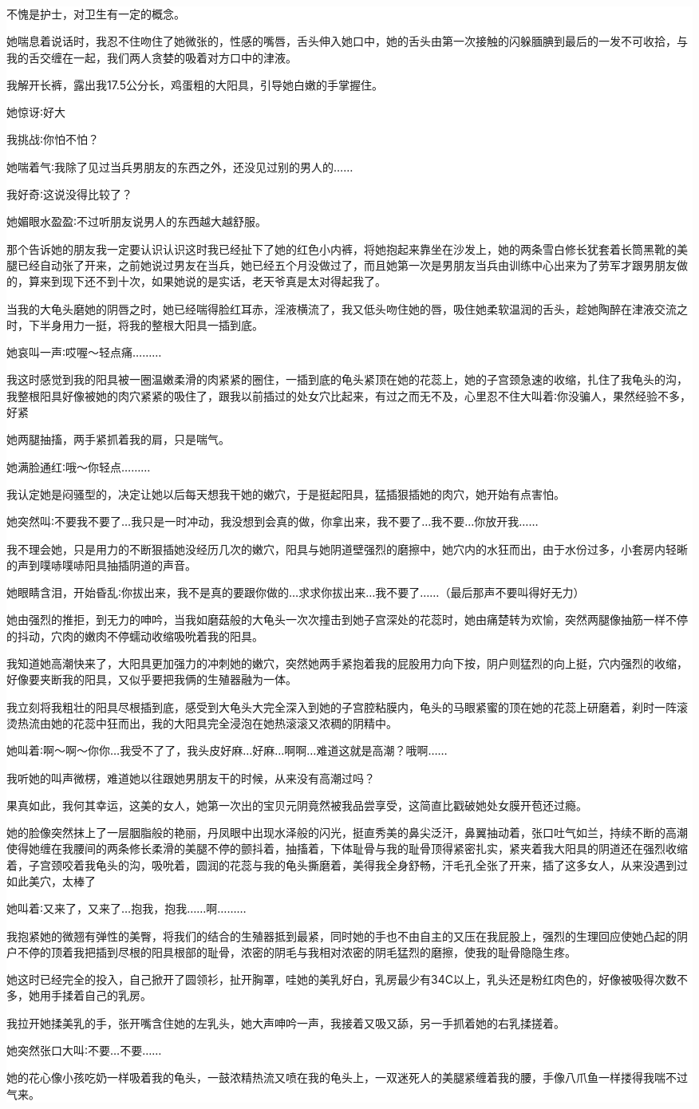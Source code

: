 不愧是护士，对卫生有一定的概念。

她喘息着说话时，我忍不住吻住了她微张的，性感的嘴唇，舌头伸入她口中，她的舌头由第一次接触的闪躲腼腆到最后的一发不可收拾，与我的舌交缠在一起，我们两人贪婪的吸着对方口中的津液。

我解开长裤，露出我17.5公分长，鸡蛋粗的大阳具，引导她白嫩的手掌握住。

她惊讶∶好大

我挑战∶你怕不怕？

她喘着气∶我除了见过当兵男朋友的东西之外，还没见过别的男人的……

我好奇∶这说没得比较了？

她媚眼水盈盈∶不过听朋友说男人的东西越大越舒服。

那个告诉她的朋友我一定要认识认识这时我已经扯下了她的红色小内裤，将她抱起来靠坐在沙发上，她的两条雪白修长犹套着长筒黑靴的美腿已经自动张了开来，之前她说过男友在当兵，她已经五个月没做过了，而且她第一次是男朋友当兵由训练中心出来为了劳军才跟男朋友做的，算来到现下还不到十次，如果她说的是实话，老天爷真是太对得起我了。

当我的大龟头磨她的阴唇之时，她已经喘得脸红耳赤，淫液横流了，我又低头吻住她的唇，吸住她柔软温润的舌头，趁她陶醉在津液交流之时，下半身用力一挺，将我的整根大阳具一插到底。

她哀叫一声∶哎喔～轻点痛………

我这时感觉到我的阳具被一圈温嫩柔滑的肉紧紧的圈住，一插到底的龟头紧顶在她的花蕊上，她的子宫颈急速的收缩，扎住了我龟头的沟，我整根阳具好像被她的肉穴紧紧的吸住了，跟我以前插过的处女穴比起来，有过之而无不及，心里忍不住大叫着∶你没骗人，果然经验不多，好紧

她两腿抽搐，两手紧抓着我的肩，只是喘气。

她满脸通红∶哦～你轻点………

我认定她是闷骚型的，决定让她以后每天想我干她的嫩穴，于是挺起阳具，猛插狠插她的肉穴，她开始有点害怕。

她突然叫∶不要我不要了…我只是一时冲动，我没想到会真的做，你拿出来，我不要了…我不要…你放开我……

我不理会她，只是用力的不断狠插她没经历几次的嫩穴，阳具与她阴道壁强烈的磨擦中，她穴内的水狂而出，由于水份过多，小套房内轻晰的声到噗哧噗哧阳具抽插阴道的声音。

她眼睛含泪，开始昏乱∶你拔出来，我不是真的要跟你做的…求求你拔出来…我不要了……（最后那声不要叫得好无力）

她由强烈的推拒，到无力的呻吟，当我如磨菇般的大龟头一次次撞击到她子宫深处的花蕊时，她由痛楚转为欢愉，突然两腿像抽筋一样不停的抖动，穴肉的嫩肉不停蠕动收缩吸吮着我的阳具。

我知道她高潮快来了，大阳具更加强力的冲刺她的嫩穴，突然她两手紧抱着我的屁股用力向下按，阴户则猛烈的向上挺，穴内强烈的收缩，好像要夹断我的阳具，又似乎要把我俩的生殖器融为一体。

我立刻将我粗壮的阳具尽根插到底，感受到大龟头大完全深入到她的子宫腔粘膜内，龟头的马眼紧蜜的顶在她的花蕊上研磨着，刹时一阵滚烫热流由她的花蕊中狂而出，我的大阳具完全浸泡在她热滚滚又浓稠的阴精中。

她叫着∶啊～啊～你你…我受不了了，我头皮好麻…好麻…啊啊…难道这就是高潮？哦啊……

我听她的叫声微楞，难道她以往跟她男朋友干的时候，从来没有高潮过吗？

果真如此，我何其幸运，这美的女人，她第一次出的宝贝元阴竟然被我品尝享受，这简直比戳破她处女膜开苞还过瘾。

她的脸像突然抹上了一层胭脂般的艳丽，丹凤眼中出现水泽般的闪光，挺直秀美的鼻尖泛汗，鼻翼抽动着，张口吐气如兰，持续不断的高潮使得她缠在我腰间的两条修长柔滑的美腿不停的颤抖着，抽搐着，下体耻骨与我的耻骨顶得紧密扎实，紧夹着我大阳具的阴道还在强烈收缩着，子宫颈咬着我龟头的沟，吸吮着，圆润的花蕊与我的龟头撕磨着，美得我全身舒畅，汗毛孔全张了开来，插了这多女人，从来没遇到过如此美穴，太棒了

她叫着∶又来了，又来了…抱我，抱我……啊………

我抱紧她的微翘有弹性的美臀，将我们的结合的生殖器抵到最紧，同时她的手也不由自主的又压在我屁股上，强烈的生理回应使她凸起的阴户不停的顶着我把插到尽根的阳具根部的耻骨，浓密的阴毛与我相对浓密的阴毛猛烈的磨擦，使我的耻骨隐隐生疼。

她这时已经完全的投入，自己掀开了圆领衫，扯开胸罩，哇她的美乳好白，乳房最少有34C以上，乳头还是粉红肉色的，好像被吸得次数不多，她用手揉着自己的乳房。

我拉开她揉美乳的手，张开嘴含住她的左乳头，她大声呻吟一声，我接着又吸又舔，另一手抓着她的右乳揉搓着。

她突然张口大叫∶不要…不要……

她的花心像小孩吃奶一样吸着我的龟头，一鼓浓精热流又喷在我的龟头上，一双迷死人的美腿紧缠着我的腰，手像八爪鱼一样搂得我喘不过气来。
